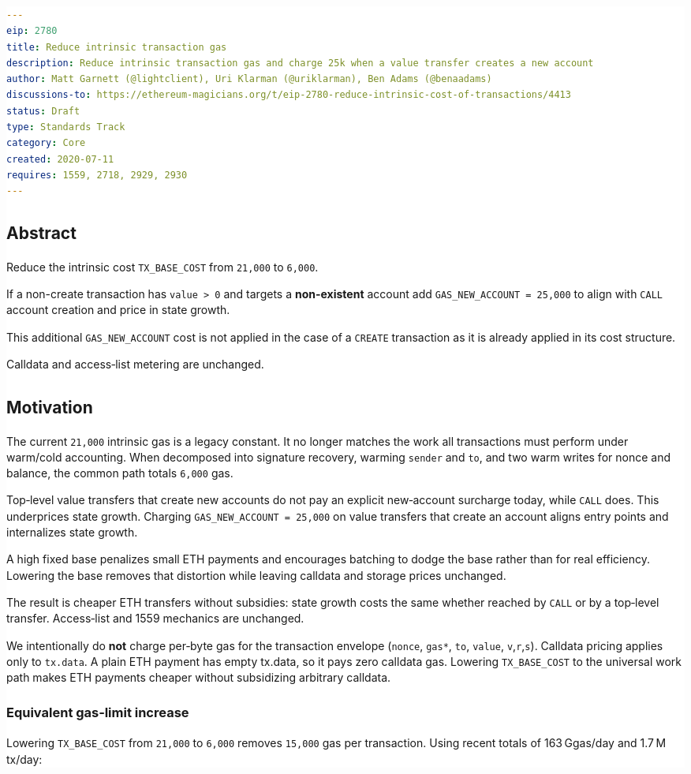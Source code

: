 ```yaml
---
eip: 2780
title: Reduce intrinsic transaction gas
description: Reduce intrinsic transaction gas and charge 25k when a value transfer creates a new account
author: Matt Garnett (@lightclient), Uri Klarman (@uriklarman), Ben Adams (@benaadams)
discussions-to: https://ethereum-magicians.org/t/eip-2780-reduce-intrinsic-cost-of-transactions/4413
status: Draft
type: Standards Track
category: Core
created: 2020-07-11
requires: 1559, 2718, 2929, 2930
---
```


## Abstract

Reduce the intrinsic cost `TX_BASE_COST` from `21,000` to `6,000`.

If a non-create transaction has `value > 0` and targets a **non-existent** account add `GAS_NEW_ACCOUNT = 25,000` to align with `CALL` account creation and price in state growth.

This additional `GAS_NEW_ACCOUNT` cost is not applied in the case of a `CREATE` transaction as it is already applied in its cost structure.

Calldata and access‑list metering are unchanged.

## Motivation

The current `21,000` intrinsic gas is a legacy constant. It no longer matches the work all transactions must perform under warm/cold accounting. When decomposed into signature recovery, warming `sender` and `to`, and two warm writes for nonce and balance, the common path totals `6,000` gas.

Top‑level value transfers that create new accounts do not pay an explicit new‑account surcharge today, while `CALL` does. This underprices state growth. Charging `GAS_NEW_ACCOUNT = 25,000` on value transfers that create an account aligns entry points and internalizes state growth.

A high fixed base penalizes small ETH payments and encourages batching to dodge the base rather than for real efficiency. Lowering the base removes that distortion while leaving calldata and storage prices unchanged.

The result is cheaper ETH transfers without subsidies: state growth costs the same whether reached by `CALL` or by a top‑level transfer. Access‑list and 1559 mechanics are unchanged.

We intentionally do **not** charge per‑byte gas for the transaction envelope (`nonce`, `gas*`, `to`, `value`, `v`,`r`,`s`). Calldata pricing applies only to `tx.data`. A plain ETH payment has empty tx.data, so it pays zero calldata gas. Lowering `TX_BASE_COST` to the universal work path makes ETH payments cheaper without subsidizing arbitrary calldata.

### Equivalent gas‑limit increase

Lowering `TX_BASE_COST` from `21,000` to `6,000` removes `15,000` gas per transaction. Using recent totals of 163 Ggas/day and 1.7 M tx/day:

